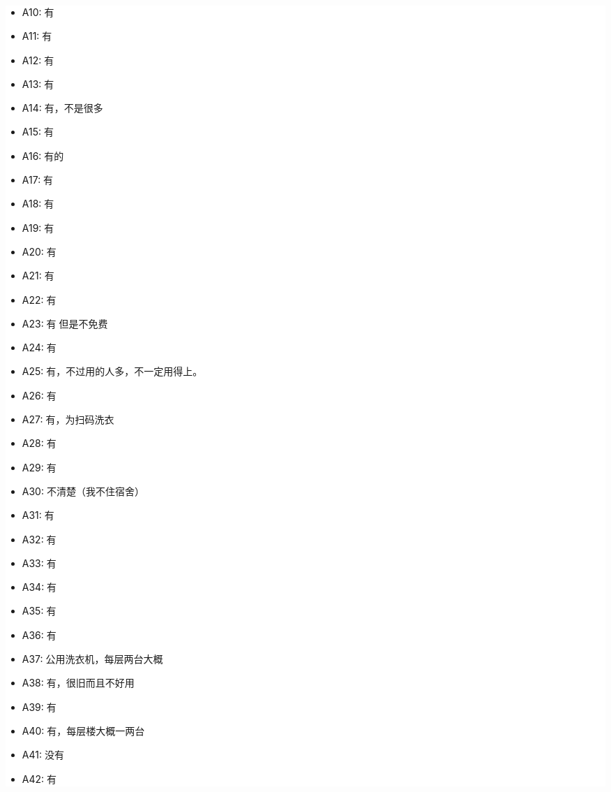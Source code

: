 - A10: 有

- A11: 有

- A12: 有

- A13: 有

- A14: 有，不是很多

- A15: 有

- A16: 有的

- A17: 有

- A18: 有

- A19: 有

- A20: 有

- A21: 有

- A22: 有

- A23: 有 但是不免费

- A24: 有

- A25: 有，不过用的人多，不一定用得上。

- A26: 有

- A27: 有，为扫码洗衣

- A28: 有

- A29: 有

- A30: 不清楚（我不住宿舍）

- A31: 有

- A32: 有

- A33: 有

- A34: 有

- A35: 有

- A36: 有

- A37: 公用洗衣机，每层两台大概

- A38: 有，很旧而且不好用

- A39: 有

- A40: 有，每层楼大概一两台

- A41: 没有

- A42: 有
